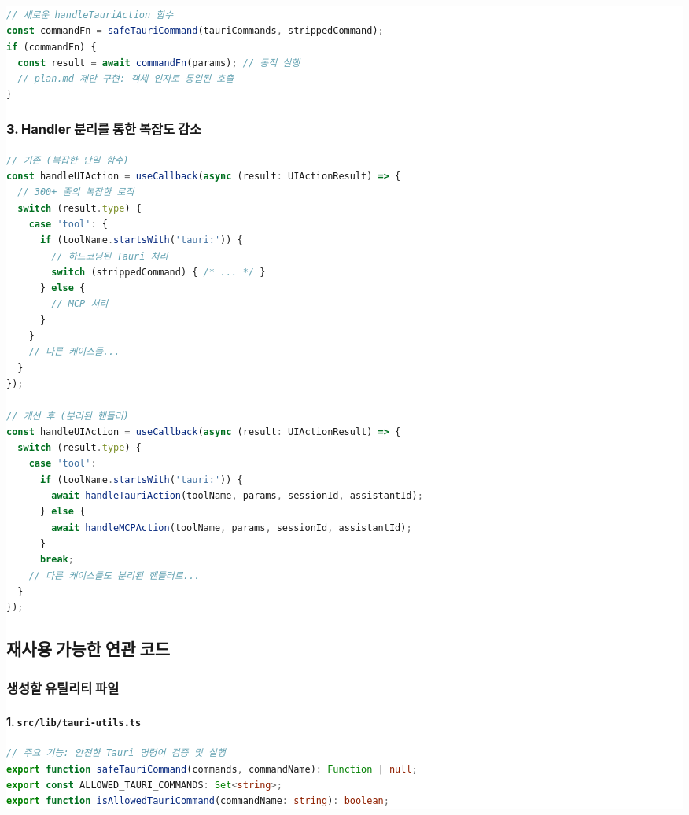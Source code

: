 ```typescript
// 새로운 handleTauriAction 함수
const commandFn = safeTauriCommand(tauriCommands, strippedCommand);
if (commandFn) {
  const result = await commandFn(params); // 동적 실행
  // plan.md 제안 구현: 객체 인자로 통일된 호출
}
```

### 3. Handler 분리를 통한 복잡도 감소

```typescript
// 기존 (복잡한 단일 함수)
const handleUIAction = useCallback(async (result: UIActionResult) => {
  // 300+ 줄의 복잡한 로직
  switch (result.type) {
    case 'tool': {
      if (toolName.startsWith('tauri:')) {
        // 하드코딩된 Tauri 처리
        switch (strippedCommand) { /* ... */ }
      } else {
        // MCP 처리
      }
    }
    // 다른 케이스들...
  }
});

// 개선 후 (분리된 핸들러)
const handleUIAction = useCallback(async (result: UIActionResult) => {
  switch (result.type) {
    case 'tool':
      if (toolName.startsWith('tauri:')) {
        await handleTauriAction(toolName, params, sessionId, assistantId);
      } else {
        await handleMCPAction(toolName, params, sessionId, assistantId);
      }
      break;
    // 다른 케이스들도 분리된 핸들러로...
  }
});
```

## 재사용 가능한 연관 코드

### 생성할 유틸리티 파일

#### 1. `src/lib/tauri-utils.ts`

```typescript
// 주요 기능: 안전한 Tauri 명령어 검증 및 실행
export function safeTauriCommand(commands, commandName): Function | null;
export const ALLOWED_TAURI_COMMANDS: Set<string>;
export function isAllowedTauriCommand(commandName: string): boolean;
```
